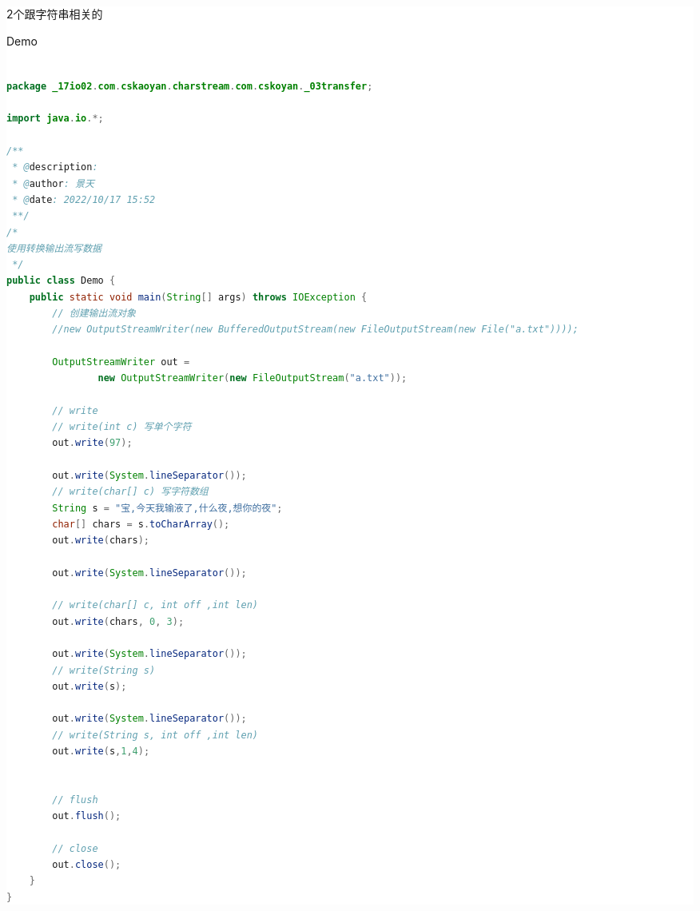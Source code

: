 2个跟字符串相关的

Demo

```java

package _17io02.com.cskaoyan.charstream.com.cskoyan._03transfer;

import java.io.*;

/**
 * @description:
 * @author: 景天
 * @date: 2022/10/17 15:52
 **/
/*
使用转换输出流写数据
 */
public class Demo {
    public static void main(String[] args) throws IOException {
        // 创建输出流对象
        //new OutputStreamWriter(new BufferedOutputStream(new FileOutputStream(new File("a.txt"))));

        OutputStreamWriter out =
                new OutputStreamWriter(new FileOutputStream("a.txt"));

        // write
        // write(int c) 写单个字符
        out.write(97);

        out.write(System.lineSeparator());
        // write(char[] c) 写字符数组
        String s = "宝,今天我输液了,什么夜,想你的夜";
        char[] chars = s.toCharArray();
        out.write(chars);

        out.write(System.lineSeparator());

        // write(char[] c, int off ,int len)
        out.write(chars, 0, 3);

        out.write(System.lineSeparator());
        // write(String s)
        out.write(s);

        out.write(System.lineSeparator());
        // write(String s, int off ,int len)
        out.write(s,1,4);


        // flush
        out.flush();

        // close
        out.close();
    }
}

```
